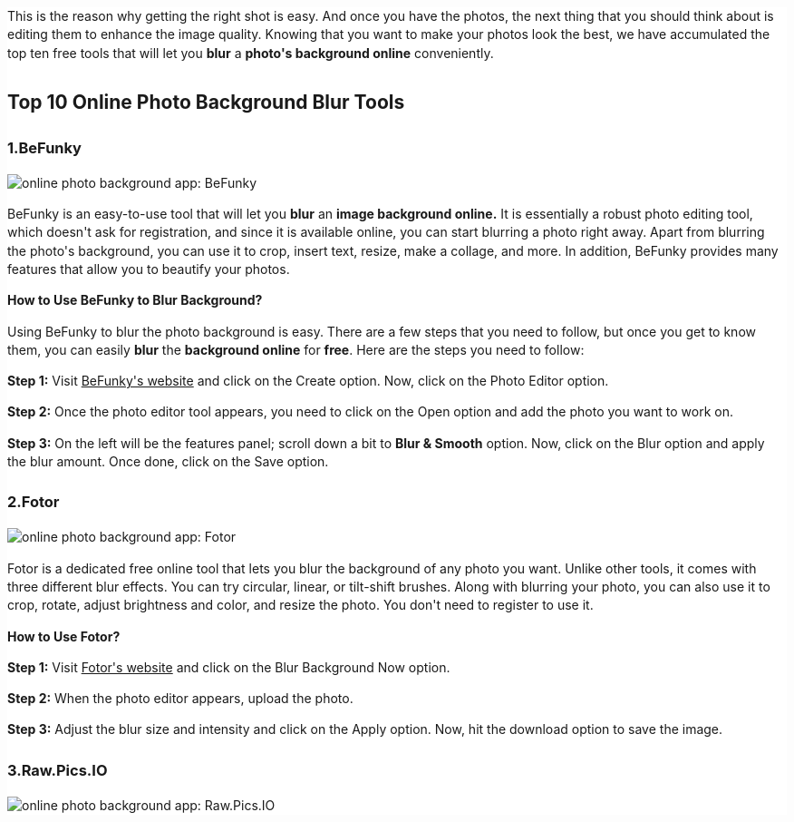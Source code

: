 This is the reason why getting the right shot is easy. And once you have the photos, the next thing that you should think about is editing them to enhance the image quality. Knowing that you want to make your photos look the best, we have accumulated the top ten free tools that will let you **blur** a **photo's background online** conveniently.

## Top 10 Online Photo Background Blur Tools

### 1.BeFunky

![online photo background app: BeFunky](https://images.wondershare.com/filmora/article-images/blur-photo-background-with-befunky.jpg)

BeFunky is an easy-to-use tool that will let you **blur** an **image background online.** It is essentially a robust photo editing tool, which doesn't ask for registration, and since it is available online, you can start blurring a photo right away. Apart from blurring the photo's background, you can use it to crop, insert text, resize, make a collage, and more. In addition, BeFunky provides many features that allow you to beautify your photos.

**How to Use BeFunky to Blur Background?**

Using BeFunky to blur the photo background is easy. There are a few steps that you need to follow, but once you get to know them, you can easily **blur** the **background online** for **free**. Here are the steps you need to follow:

**Step 1:** Visit [BeFunky's website](https://www.befunky.com/) and click on the Create option. Now, click on the Photo Editor option.

**Step 2:** Once the photo editor tool appears, you need to click on the Open option and add the photo you want to work on.

**Step 3:** On the left will be the features panel; scroll down a bit to **Blur & Smooth** option. Now, click on the Blur option and apply the blur amount. Once done, click on the Save option.

### 2.Fotor

![online photo background app: Fotor](https://images.wondershare.com/filmora/article-images/blur-photo-background-with-fotor.jpg)

Fotor is a dedicated free online tool that lets you blur the background of any photo you want. Unlike other tools, it comes with three different blur effects. You can try circular, linear, or tilt-shift brushes. Along with blurring your photo, you can also use it to crop, rotate, adjust brightness and color, and resize the photo. You don't need to register to use it.

**How to Use Fotor?**

**Step 1:** Visit [Fotor's website](https://www.fotor.com/) and click on the Blur Background Now option.

**Step 2:** When the photo editor appears, upload the photo.

**Step 3:** Adjust the blur size and intensity and click on the Apply option. Now, hit the download option to save the image.

### 3.Raw.Pics.IO

![online photo background app: Raw.Pics.IO](https://images.wondershare.com/filmora/article-images/raw-pics-io-blur-photo-background-online.jpg)
